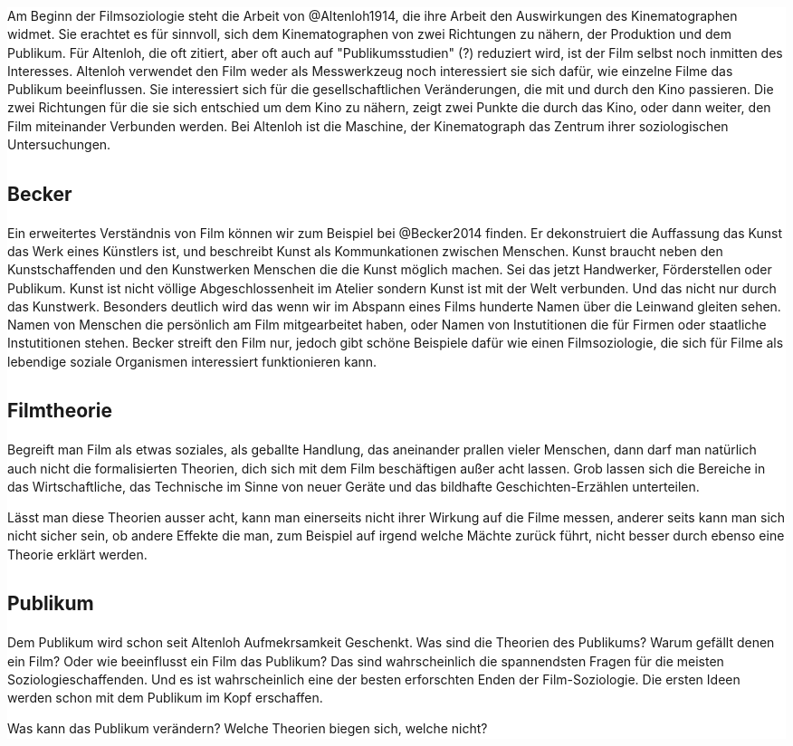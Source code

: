 Am Beginn der Filmsoziologie steht die Arbeit von @Altenloh1914, die ihre Arbeit den Auswirkungen des Kinematographen widmet. Sie erachtet es für sinnvoll, sich dem Kinematographen von zwei Richtungen zu nähern, der Produktion und dem Publikum. Für Altenloh, die oft zitiert, aber oft auch auf "Publikumsstudien" (?) reduziert wird, ist der Film selbst noch inmitten des Interesses. Altenloh verwendet den Film weder als Messwerkzeug noch interessiert sie sich dafür, wie einzelne Filme das Publikum beeinflussen. Sie interessiert sich für die gesellschaftlichen Veränderungen, die mit und durch den Kino passieren. Die zwei Richtungen für die sie sich entschied um dem Kino zu nähern, zeigt zwei Punkte die durch das Kino, oder dann weiter, den Film miteinander Verbunden werden. Bei Altenloh ist die Maschine, der Kinematograph das Zentrum ihrer soziologischen Untersuchungen.



## Becker

Ein erweitertes Verständnis von Film können wir zum Beispiel bei @Becker2014 finden. Er dekonstruiert die Auffassung das Kunst das Werk eines Künstlers ist, und beschreibt Kunst als Kommunkationen zwischen Menschen. Kunst braucht neben den Kunstschaffenden und den Kunstwerken Menschen die die Kunst möglich machen. Sei das jetzt Handwerker, Förderstellen oder Publikum. Kunst ist nicht völlige Abgeschlossenheit im Atelier sondern Kunst ist mit der Welt verbunden. Und das nicht nur durch das Kunstwerk. Besonders deutlich wird das wenn wir im Abspann eines Films hunderte Namen über die Leinwand gleiten sehen. Namen von Menschen die persönlich am Film mitgearbeitet haben, oder Namen von Instutitionen die für Firmen oder staatliche Instutitionen stehen. Becker streift den Film nur, jedoch gibt schöne Beispiele dafür wie einen Filmsoziologie, die sich für Filme als lebendige soziale Organismen interessiert funktionieren kann.


## Filmtheorie

Begreift man Film als etwas soziales, als geballte Handlung, das aneinander prallen vieler Menschen, dann darf man natürlich auch nicht die formalisierten Theorien, dich sich mit dem Film beschäftigen außer acht lassen. Grob lassen sich die Bereiche in das Wirtschaftliche, das Technische im Sinne von neuer Geräte und das bildhafte Geschichten-Erzählen unterteilen.

Lässt man diese Theorien ausser acht, kann man einerseits nicht ihrer Wirkung auf die Filme messen, anderer seits kann man sich nicht sicher sein, ob andere Effekte die man, zum Beispiel auf irgend welche Mächte zurück führt, nicht besser durch ebenso eine Theorie erklärt werden.

## Publikum

Dem Publikum wird schon seit Altenloh Aufmekrsamkeit Geschenkt. Was sind die Theorien des Publikums? Warum gefällt denen ein Film? Oder wie beeinflusst ein Film das Publikum? Das sind wahrscheinlich die spannendsten Fragen für die meisten Soziologieschaffenden. Und es ist wahrscheinlich eine der besten erforschten Enden der Film-Soziologie. Die ersten Ideen werden schon mit dem Publikum im Kopf erschaffen.

Was kann das Publikum verändern? Welche Theorien biegen sich, welche nicht?











